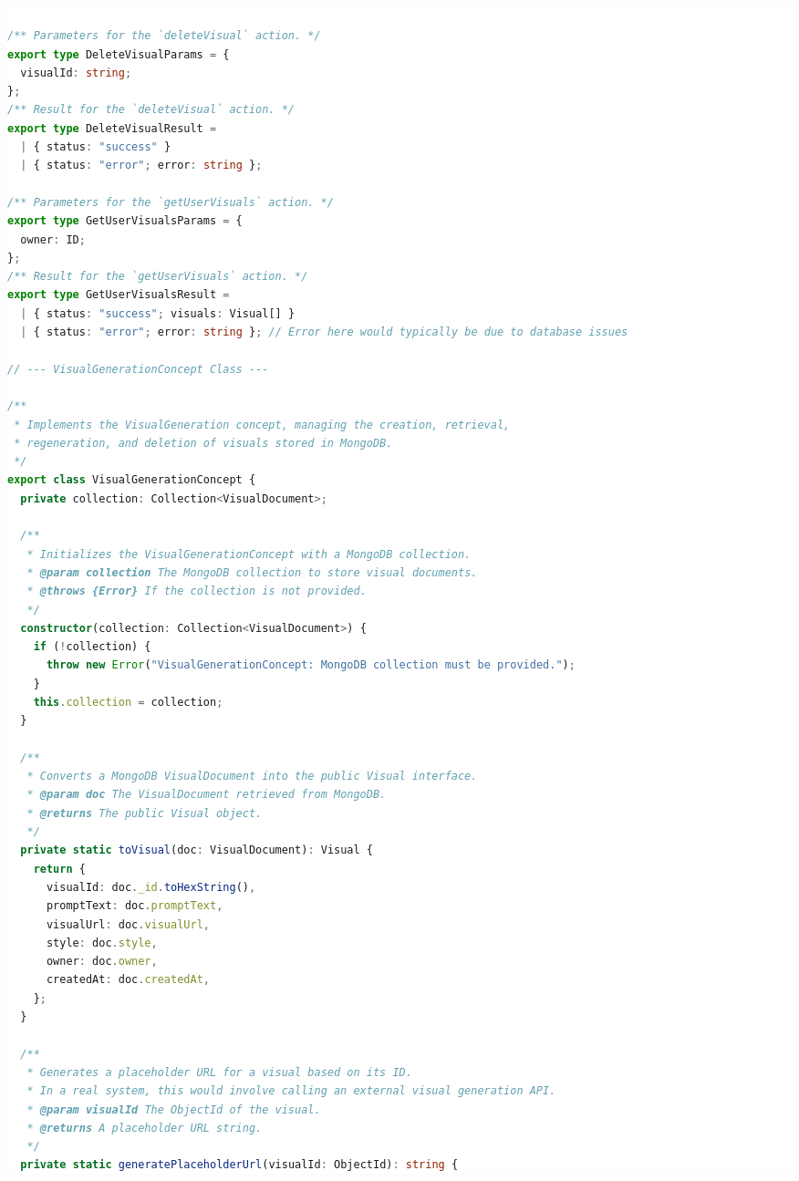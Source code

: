 ```typescript

/** Parameters for the `deleteVisual` action. */
export type DeleteVisualParams = {
  visualId: string;
};
/** Result for the `deleteVisual` action. */
export type DeleteVisualResult =
  | { status: "success" }
  | { status: "error"; error: string };

/** Parameters for the `getUserVisuals` action. */
export type GetUserVisualsParams = {
  owner: ID;
};
/** Result for the `getUserVisuals` action. */
export type GetUserVisualsResult =
  | { status: "success"; visuals: Visual[] }
  | { status: "error"; error: string }; // Error here would typically be due to database issues

// --- VisualGenerationConcept Class ---

/**
 * Implements the VisualGeneration concept, managing the creation, retrieval,
 * regeneration, and deletion of visuals stored in MongoDB.
 */
export class VisualGenerationConcept {
  private collection: Collection<VisualDocument>;

  /**
   * Initializes the VisualGenerationConcept with a MongoDB collection.
   * @param collection The MongoDB collection to store visual documents.
   * @throws {Error} If the collection is not provided.
   */
  constructor(collection: Collection<VisualDocument>) {
    if (!collection) {
      throw new Error("VisualGenerationConcept: MongoDB collection must be provided.");
    }
    this.collection = collection;
  }

  /**
   * Converts a MongoDB VisualDocument into the public Visual interface.
   * @param doc The VisualDocument retrieved from MongoDB.
   * @returns The public Visual object.
   */
  private static toVisual(doc: VisualDocument): Visual {
    return {
      visualId: doc._id.toHexString(),
      promptText: doc.promptText,
      visualUrl: doc.visualUrl,
      style: doc.style,
      owner: doc.owner,
      createdAt: doc.createdAt,
    };
  }

  /**
   * Generates a placeholder URL for a visual based on its ID.
   * In a real system, this would involve calling an external visual generation API.
   * @param visualId The ObjectId of the visual.
   * @returns A placeholder URL string.
   */
  private static generatePlaceholderUrl(visualId: ObjectId): string {
```